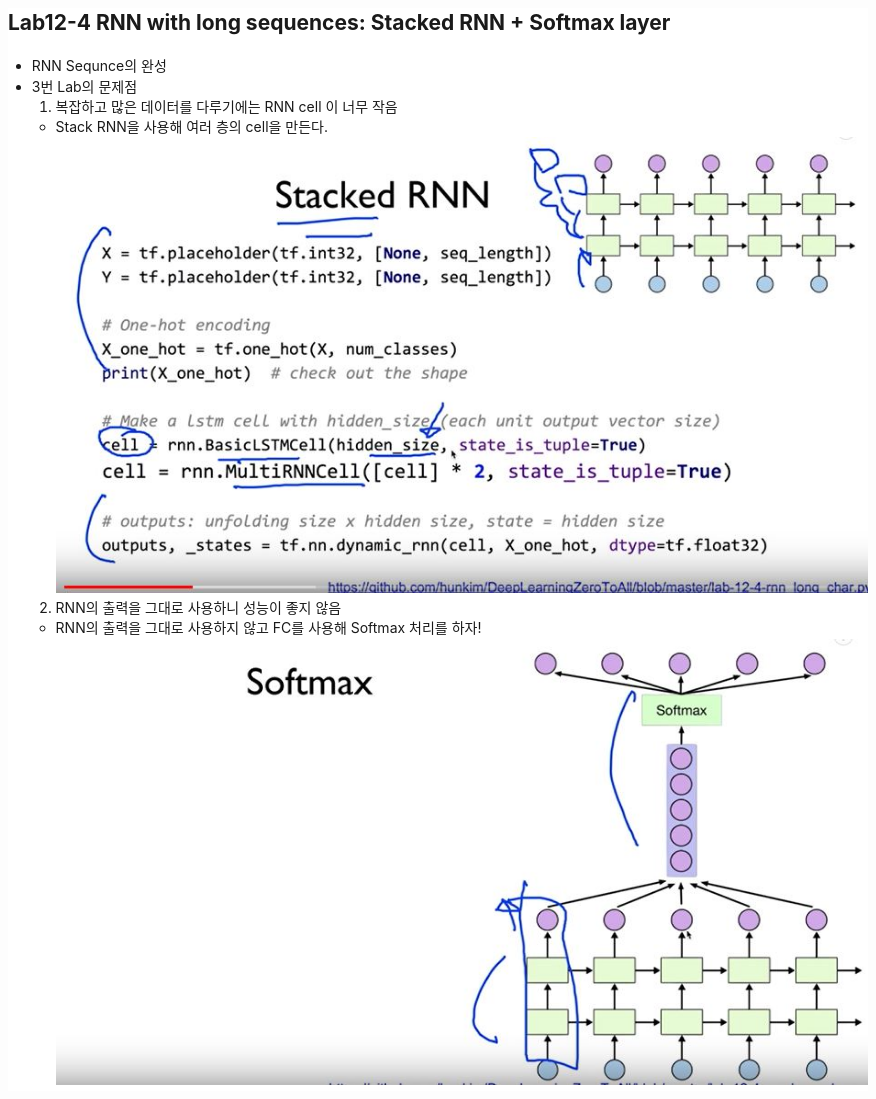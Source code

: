 ## Lab12-4 RNN with long sequences: Stacked RNN + Softmax layer

  - RNN Sequnce의 완성
  - 3번 Lab의 문제점
    1. 복잡하고 많은 데이터를 다루기에는 RNN cell 이 너무 작음
      - Stack RNN을 사용해 여러 층의 cell을 만든다.
      ![Lec12_4-1](/assets/image/Lec12_4-1.JPG)
    2. RNN의 출력을 그대로 사용하니 성능이 좋지 않음
      - RNN의 출력을 그대로 사용하지 않고 FC를 사용해 Softmax 처리를 하자!
      ![Lec12_4-2](/assets/image/Lec12_4-2.JPG)
